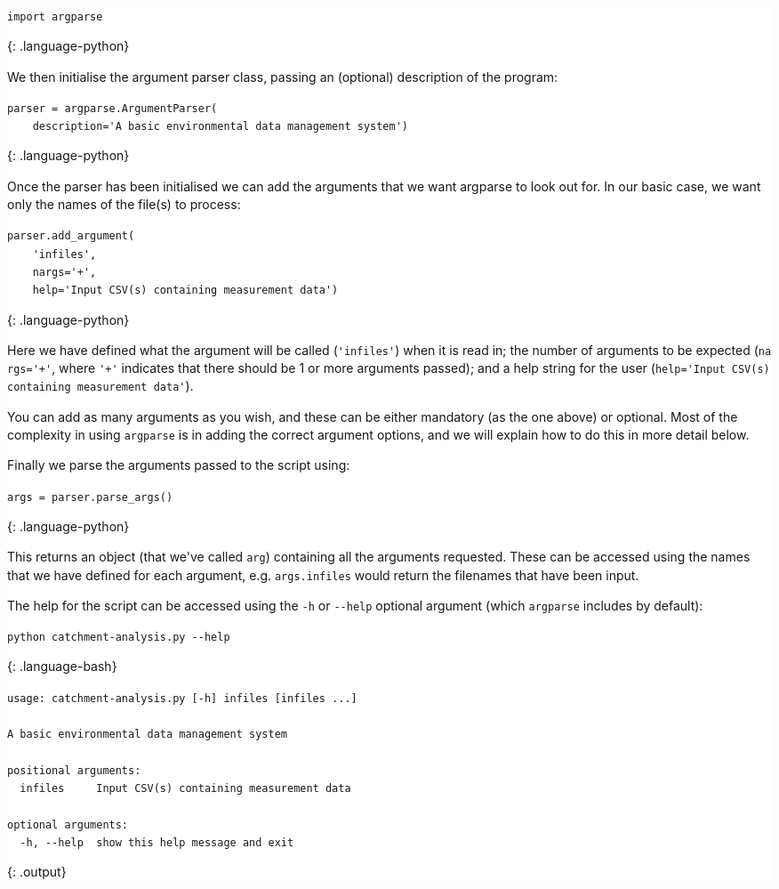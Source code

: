 ~~~
import argparse
~~~
{: .language-python}

We then initialise the argument parser class, passing an (optional) description of the program:

~~~
parser = argparse.ArgumentParser(
    description='A basic environmental data management system')
~~~
{: .language-python}

Once the parser has been initialised we can add
the arguments that we want argparse to look out for.
In our basic case, we want only the names of the file(s) to process: 

~~~
parser.add_argument(
    'infiles',
    nargs='+',
    help='Input CSV(s) containing measurement data')
~~~
{: .language-python}

Here we have defined what the argument will be called (`'infiles'`) when it is read in;
the number of arguments to be expected
(`nargs='+'`, where `'+'` indicates that there should be 1 or more arguments passed);
and a help string for the user
(`help='Input CSV(s) containing measurement data'`).

You can add as many arguments as you wish,
and these can be either mandatory (as the one above) or optional.
Most of the complexity in using `argparse` is in adding the correct argument options,
and we will explain how to do this in more detail below.

Finally we parse the arguments passed to the script using:

~~~
args = parser.parse_args()
~~~
{: .language-python}

This returns an object (that we've called `arg`) containing all the arguments requested. 
These can be accessed using the names that we have defined for each argument,
e.g. `args.infiles` would return the filenames that have been input.

The help for the script can be accessed using the `-h` or `--help` optional argument
(which `argparse` includes by default):

~~~
python catchment-analysis.py --help
~~~
{: .language-bash}
~~~
usage: catchment-analysis.py [-h] infiles [infiles ...]

A basic environmental data management system

positional arguments:
  infiles     Input CSV(s) containing measurement data

optional arguments:
  -h, --help  show this help message and exit
~~~
{: .output}
